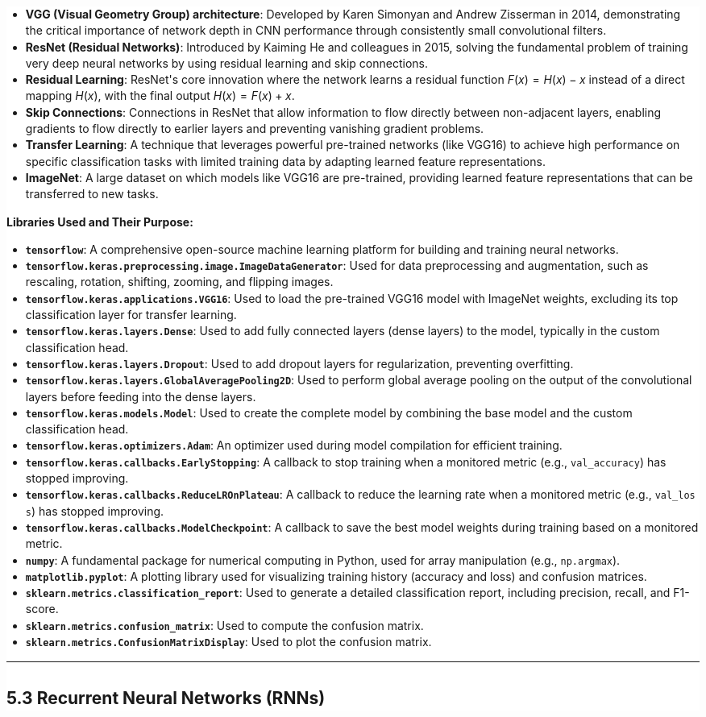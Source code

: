 * **VGG (Visual Geometry Group) architecture**: Developed by Karen Simonyan and Andrew Zisserman in 2014, demonstrating the critical importance of network depth in CNN performance through consistently small convolutional filters.
* **ResNet (Residual Networks)**: Introduced by Kaiming He and colleagues in 2015, solving the fundamental problem of training very deep neural networks by using residual learning and skip connections.
* **Residual Learning**: ResNet's core innovation where the network learns a residual function $F(x) = H(x) - x$ instead of a direct mapping $H(x)$, with the final output $H(x) = F(x) + x$.
* **Skip Connections**: Connections in ResNet that allow information to flow directly between non-adjacent layers, enabling gradients to flow directly to earlier layers and preventing vanishing gradient problems.
* **Transfer Learning**: A technique that leverages powerful pre-trained networks (like VGG16) to achieve high performance on specific classification tasks with limited training data by adapting learned feature representations.
* **ImageNet**: A large dataset on which models like VGG16 are pre-trained, providing learned feature representations that can be transferred to new tasks.

**Libraries Used and Their Purpose:**

* **`tensorflow`**: A comprehensive open-source machine learning platform for building and training neural networks.
* **`tensorflow.keras.preprocessing.image.ImageDataGenerator`**: Used for data preprocessing and augmentation, such as rescaling, rotation, shifting, zooming, and flipping images.
* **`tensorflow.keras.applications.VGG16`**: Used to load the pre-trained VGG16 model with ImageNet weights, excluding its top classification layer for transfer learning.
* **`tensorflow.keras.layers.Dense`**: Used to add fully connected layers (dense layers) to the model, typically in the custom classification head.
* **`tensorflow.keras.layers.Dropout`**: Used to add dropout layers for regularization, preventing overfitting.
* **`tensorflow.keras.layers.GlobalAveragePooling2D`**: Used to perform global average pooling on the output of the convolutional layers before feeding into the dense layers.
* **`tensorflow.keras.models.Model`**: Used to create the complete model by combining the base model and the custom classification head.
* **`tensorflow.keras.optimizers.Adam`**: An optimizer used during model compilation for efficient training.
* **`tensorflow.keras.callbacks.EarlyStopping`**: A callback to stop training when a monitored metric (e.g., `val_accuracy`) has stopped improving.
* **`tensorflow.keras.callbacks.ReduceLROnPlateau`**: A callback to reduce the learning rate when a monitored metric (e.g., `val_loss`) has stopped improving.
* **`tensorflow.keras.callbacks.ModelCheckpoint`**: A callback to save the best model weights during training based on a monitored metric.
* **`numpy`**: A fundamental package for numerical computing in Python, used for array manipulation (e.g., `np.argmax`).
* **`matplotlib.pyplot`**: A plotting library used for visualizing training history (accuracy and loss) and confusion matrices.
* **`sklearn.metrics.classification_report`**: Used to generate a detailed classification report, including precision, recall, and F1-score.
* **`sklearn.metrics.confusion_matrix`**: Used to compute the confusion matrix.
* **`sklearn.metrics.ConfusionMatrixDisplay`**: Used to plot the confusion matrix.

---

## 5.3 Recurrent Neural Networks (RNNs)
